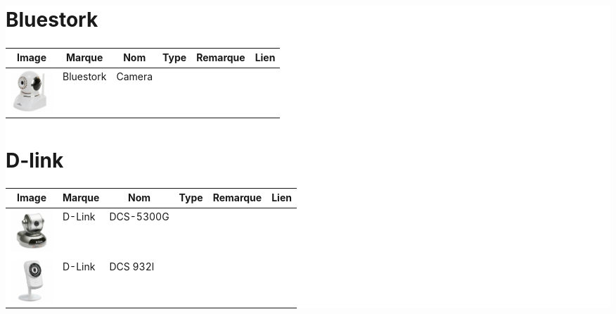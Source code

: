 # Bluestork

|Image|Marque|Nom|Type|Remarque|Lien|
|---|---|---|---|---|---|
|<img src="../../en_US/camera/images/bluestork.cam.png" width="60" />|Bluestork|Camera||||

# D-link

|Image|Marque|Nom|Type|Remarque|Lien|
|---|---|---|---|---|---|
|<img src="../../en_US/camera/images/d-link.dcs-5300g.png" width="60" />|D-Link|DCS-5300G||||
|<img src="../../en_US/camera/images/d-link.dcs-932l.png" width="60" />|D-Link|DCS 932l||||